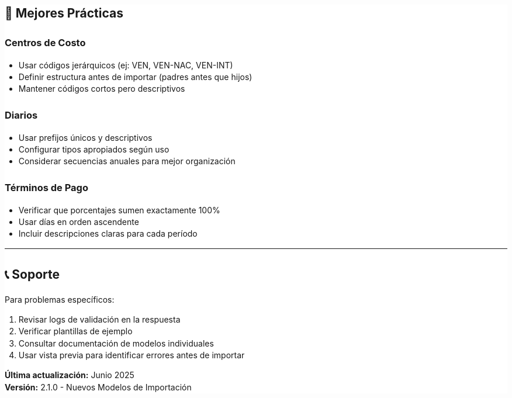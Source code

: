 ## 🎯 Mejores Prácticas

### Centros de Costo
- Usar códigos jerárquicos (ej: VEN, VEN-NAC, VEN-INT)
- Definir estructura antes de importar (padres antes que hijos)
- Mantener códigos cortos pero descriptivos

### Diarios
- Usar prefijos únicos y descriptivos
- Configurar tipos apropiados según uso
- Considerar secuencias anuales para mejor organización

### Términos de Pago
- Verificar que porcentajes sumen exactamente 100%
- Usar días en orden ascendente
- Incluir descripciones claras para cada período

---

## 📞 Soporte

Para problemas específicos:
1. Revisar logs de validación en la respuesta
2. Verificar plantillas de ejemplo
3. Consultar documentación de modelos individuales
4. Usar vista previa para identificar errores antes de importar

**Última actualización:** Junio 2025  
**Versión:** 2.1.0 - Nuevos Modelos de Importación
